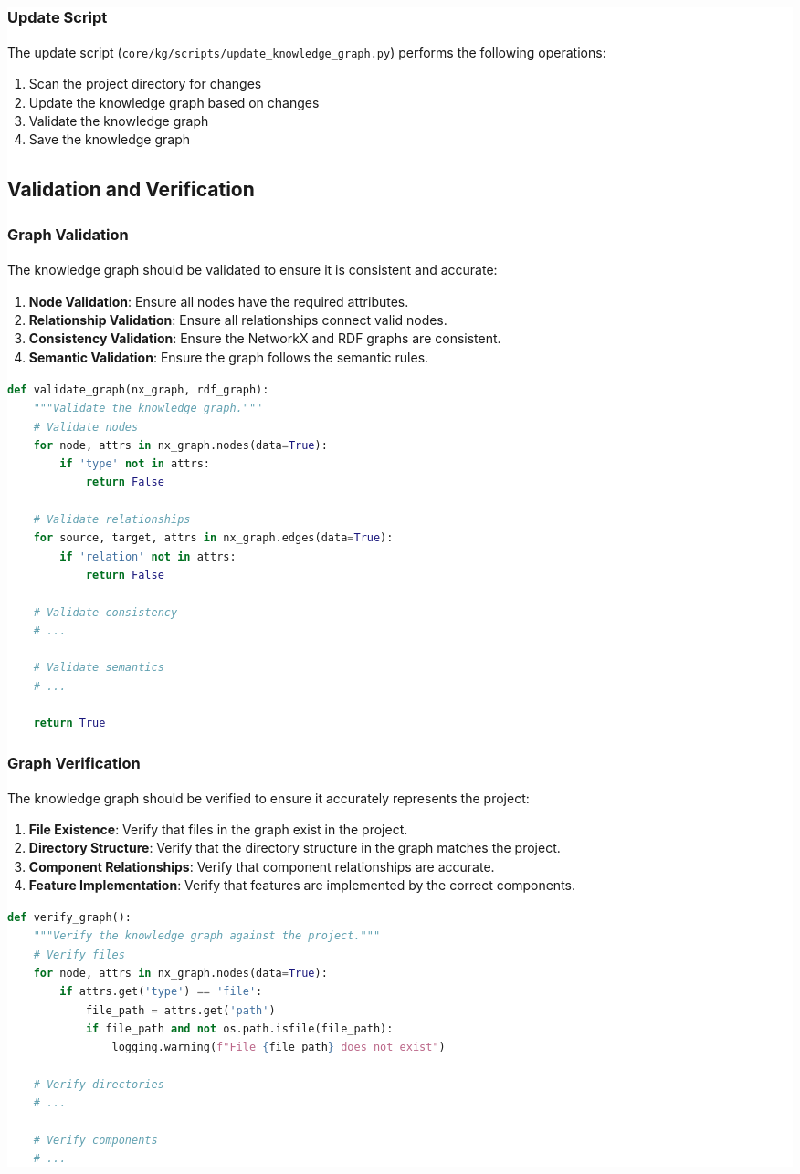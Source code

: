### Update Script

The update script (`core/kg/scripts/update_knowledge_graph.py`) performs the following operations:

1. Scan the project directory for changes
2. Update the knowledge graph based on changes
3. Validate the knowledge graph
4. Save the knowledge graph

## Validation and Verification

### Graph Validation

The knowledge graph should be validated to ensure it is consistent and accurate:

1. **Node Validation**: Ensure all nodes have the required attributes.
2. **Relationship Validation**: Ensure all relationships connect valid nodes.
3. **Consistency Validation**: Ensure the NetworkX and RDF graphs are consistent.
4. **Semantic Validation**: Ensure the graph follows the semantic rules.

```python
def validate_graph(nx_graph, rdf_graph):
    """Validate the knowledge graph."""
    # Validate nodes
    for node, attrs in nx_graph.nodes(data=True):
        if 'type' not in attrs:
            return False
    
    # Validate relationships
    for source, target, attrs in nx_graph.edges(data=True):
        if 'relation' not in attrs:
            return False
    
    # Validate consistency
    # ...
    
    # Validate semantics
    # ...
    
    return True
```

### Graph Verification

The knowledge graph should be verified to ensure it accurately represents the project:

1. **File Existence**: Verify that files in the graph exist in the project.
2. **Directory Structure**: Verify that the directory structure in the graph matches the project.
3. **Component Relationships**: Verify that component relationships are accurate.
4. **Feature Implementation**: Verify that features are implemented by the correct components.

```python
def verify_graph():
    """Verify the knowledge graph against the project."""
    # Verify files
    for node, attrs in nx_graph.nodes(data=True):
        if attrs.get('type') == 'file':
            file_path = attrs.get('path')
            if file_path and not os.path.isfile(file_path):
                logging.warning(f"File {file_path} does not exist")
    
    # Verify directories
    # ...
    
    # Verify components
    # ...
```